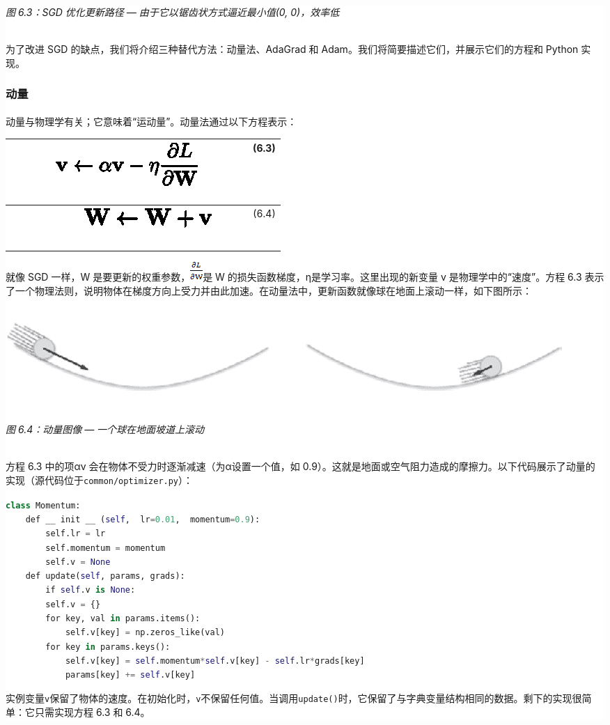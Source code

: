 ###### 图 6.3：SGD 优化更新路径 — 由于它以锯齿状方式逼近最小值(0, 0)，效率低

为了改进 SGD 的缺点，我们将介绍三种替代方法：动量法、AdaGrad 和 Adam。我们将简要描述它们，并展示它们的方程和 Python 实现。

### 动量

动量与物理学有关；它意味着“运动量”。动量法通过以下方程表示：

| ![70](img/Figure_6.3a.png) | (6.3) |
| --- | --- |
| ![71](img/Figure_6.3b.png) | (6.4) |

就像 SGD 一样，W 是要更新的权重参数，![72](img/Figure_6.3c.png)是 W 的损失函数梯度，η是学习率。这里出现的新变量 v 是物理学中的“速度”。方程 6.3 表示了一个物理法则，说明物体在梯度方向上受力并由此加速。在动量法中，更新函数就像球在地面上滚动一样，如下图所示：

![图 6.4：动量图像 — 一个球在地面坡道上滚动](img/fig06_4.jpg)

###### 图 6.4：动量图像 — 一个球在地面坡道上滚动

方程 6.3 中的项αv 会在物体不受力时逐渐减速（为α设置一个值，如 0.9）。这就是地面或空气阻力造成的摩擦力。以下代码展示了动量的实现（源代码位于`common/optimizer.py`）：

```py
class Momentum:
    def __ init __ (self,  lr=0.01,  momentum=0.9):
        self.lr = lr
        self.momentum = momentum 
        self.v = None
    def update(self, params, grads): 
        if self.v is None:
        self.v = {}
        for key, val in params.items(): 
            self.v[key] = np.zeros_like(val)
        for key in params.keys():
            self.v[key] = self.momentum*self.v[key] - self.lr*grads[key]
            params[key] += self.v[key]
```

实例变量`v`保留了物体的速度。在初始化时，`v`不保留任何值。当调用`update()`时，它保留了与字典变量结构相同的数据。剩下的实现很简单：它只需实现方程 6.3 和 6.4。
